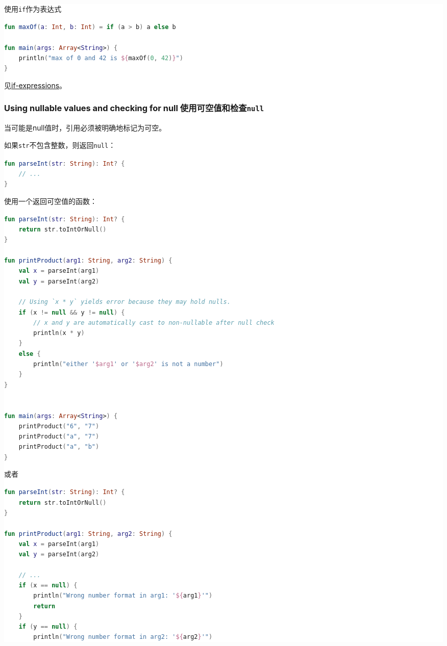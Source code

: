 ```kotlin
```
使用`if`作为表达式
```kotlin
fun maxOf(a: Int, b: Int) = if (a > b) a else b

fun main(args: Array<String>) {
    println("max of 0 and 42 is ${maxOf(0, 42)}")
}
```
见[if-expressions](http://kotlinlang.org/docs/reference/control-flow.html#if-expression)。
### Using nullable values and checking for null 使用可空值和检查`null`
当可能是null值时，引用必须被明确地标记为可空。

如果`str`不包含整数，则返回`null`：
```kotlin
fun parseInt(str: String): Int? {
    // ...
}
```
使用一个返回可空值的函数：
```kotlin
fun parseInt(str: String): Int? {
    return str.toIntOrNull()
}

fun printProduct(arg1: String, arg2: String) {
    val x = parseInt(arg1)
    val y = parseInt(arg2)

    // Using `x * y` yields error because they may hold nulls.
    if (x != null && y != null) {
        // x and y are automatically cast to non-nullable after null check
        println(x * y)
    }
    else {
        println("either '$arg1' or '$arg2' is not a number")
    }    
}


fun main(args: Array<String>) {
    printProduct("6", "7")
    printProduct("a", "7")
    printProduct("a", "b")
}
```
或者
```kotlin
fun parseInt(str: String): Int? {
    return str.toIntOrNull()
}

fun printProduct(arg1: String, arg2: String) {
    val x = parseInt(arg1)
    val y = parseInt(arg2)
    
    // ...
    if (x == null) {
        println("Wrong number format in arg1: '${arg1}'")
        return
    }
    if (y == null) {
        println("Wrong number format in arg2: '${arg2}'")
```
